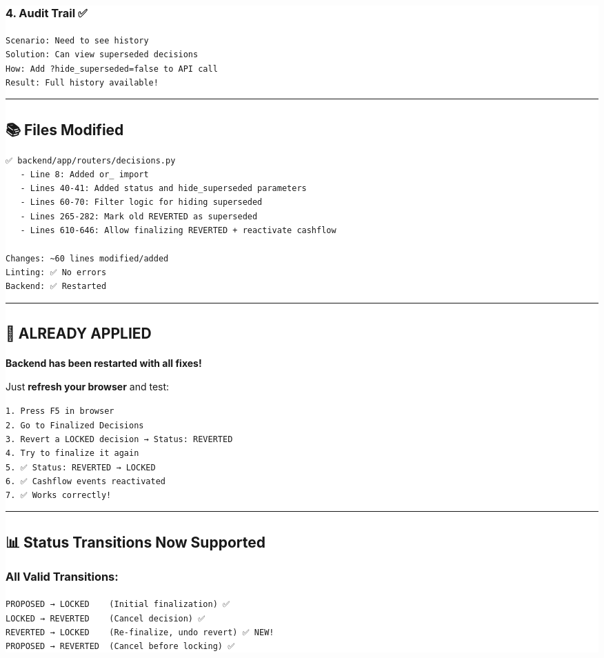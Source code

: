### **4. Audit Trail** ✅
```
Scenario: Need to see history
Solution: Can view superseded decisions
How: Add ?hide_superseded=false to API call
Result: Full history available!
```

---

## 📚 **Files Modified**

```
✅ backend/app/routers/decisions.py
   - Line 8: Added or_ import
   - Lines 40-41: Added status and hide_superseded parameters
   - Lines 60-70: Filter logic for hiding superseded
   - Lines 265-282: Mark old REVERTED as superseded
   - Lines 610-646: Allow finalizing REVERTED + reactivate cashflow
   
Changes: ~60 lines modified/added
Linting: ✅ No errors
Backend: ✅ Restarted
```

---

## 🚀 **ALREADY APPLIED**

**Backend has been restarted with all fixes!**

Just **refresh your browser** and test:

```
1. Press F5 in browser
2. Go to Finalized Decisions
3. Revert a LOCKED decision → Status: REVERTED
4. Try to finalize it again
5. ✅ Status: REVERTED → LOCKED
6. ✅ Cashflow events reactivated
7. ✅ Works correctly!
```

---

## 📊 **Status Transitions Now Supported**

### **All Valid Transitions:**

```
PROPOSED → LOCKED    (Initial finalization) ✅
LOCKED → REVERTED    (Cancel decision) ✅
REVERTED → LOCKED    (Re-finalize, undo revert) ✅ NEW!
PROPOSED → REVERTED  (Cancel before locking) ✅
```
